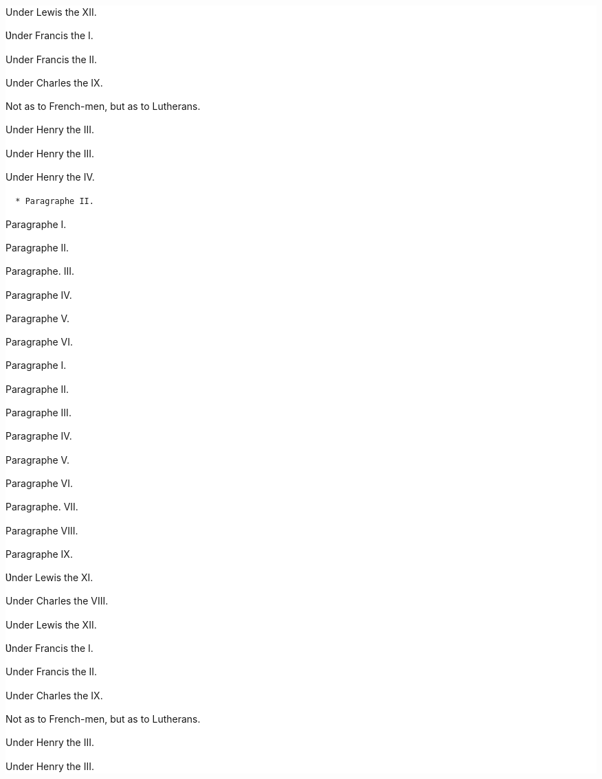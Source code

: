 Under Lewis the XII.

Ʋnder Francis the I.

Under Francis the II.

Under Charles the IX.

Not as to French-men, but as to Lutherans.

Under Henry the III.

Under Henry the III.

Under Henry the IV.

      * Paragraphe II.

Paragraphe I.

Paragraphe II.

Paragraphe. III.

Paragraphe IV.

Paragraphe V.

Paragraphe VI.

Paragraphe I.

Paragraphe II.

Paragraphe III.

Paragraphe IV.

Paragraphe V.

Paragraphe VI.

Paragraphe. VII.

Paragraphe VIII.

Paragraphe IX.

Ʋnder Lewis the XI.

Under Charles the VIII.

Under Lewis the XII.

Ʋnder Francis the I.

Under Francis the II.

Under Charles the IX.

Not as to French-men, but as to Lutherans.

Under Henry the III.

Under Henry the III.
